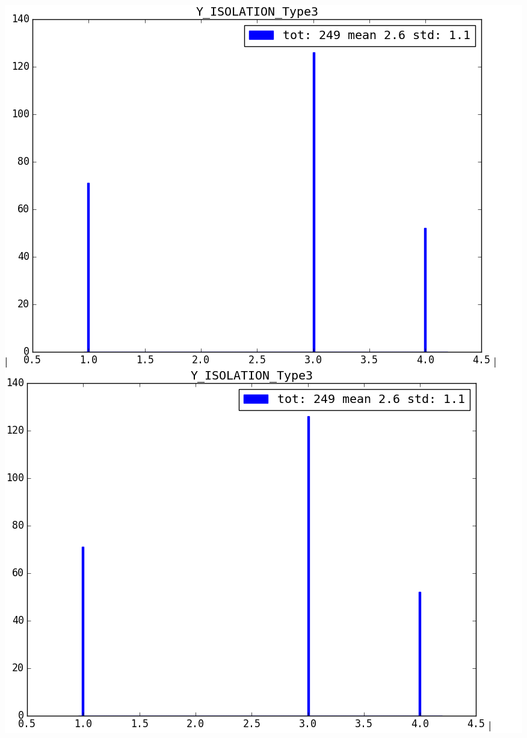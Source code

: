 | ![](data-dv42_vs_dv45-no_refit/Y_ISOLATION_Type3_dv42.png) | ![](data-dv42_vs_dv45-no_refit/Y_ISOLATION_Type3_dv45.png) |
